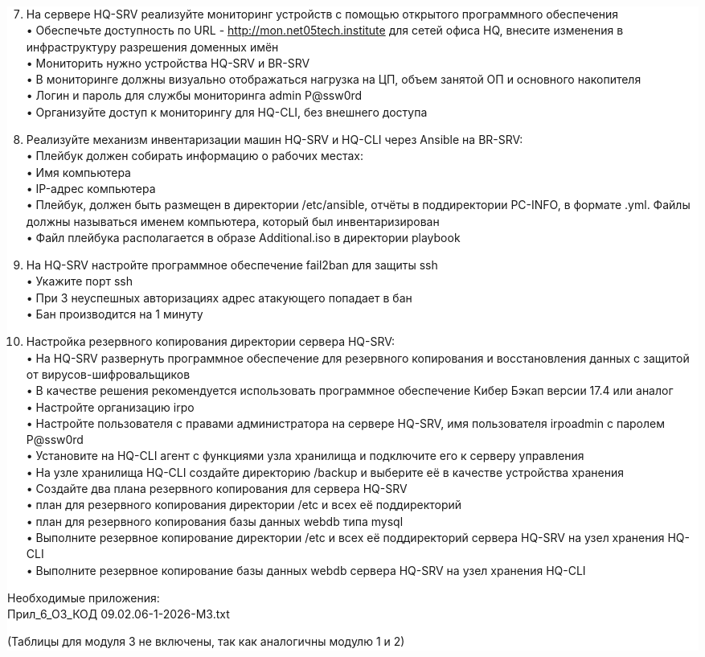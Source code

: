7. На сервере HQ-SRV реализуйте мониторинг устройств с помощью открытого программного обеспечения  
   • Обеспечьте доступность по URL - http://mon.net05tech.institute для сетей офиса HQ, внесите изменения в инфраструктуру разрешения доменных имён  
   • Мониторить нужно устройства HQ-SRV и BR-SRV  
   • В мониторинге должны визуально отображаться нагрузка на ЦП, объем занятой ОП и основного накопителя  
   • Логин и пароль для службы мониторинга admin P@ssw0rd  
   • Организуйте доступ к мониторингу для HQ-CLI, без внешнего доступа  

8. Реализуйте механизм инвентаризации машин HQ-SRV и HQ-CLI через Ansible на BR-SRV:  
   • Плейбук должен собирать информацию о рабочих местах:  
   • Имя компьютера  
   • IP-адрес компьютера  
   • Плейбук, должен быть размещен в директории /etc/ansible, отчёты в поддиректории PC-INFO, в формате .yml. Файлы должны называться именем компьютера, который был инвентаризирован  
   • Файл плейбука располагается в образе Additional.iso в директории playbook  

9. На HQ-SRV настройте программное обеспечение fail2ban для защиты ssh  
   • Укажите порт ssh  
   • При 3 неуспешных авторизациях адрес атакующего попадает в бан  
   • Бан производится на 1 минуту  

10. Настройка резервного копирования директории сервера HQ-SRV:  
    • На HQ-SRV развернуть программное обеспечение для резервного копирования и восстановления данных с защитой от вирусов-шифровальщиков  
    • В качестве решения рекомендуется использовать программное обеспечение Кибер Бэкап версии 17.4 или аналог  
    • Настройте организацию irpo  
    • Настройте пользователя с правами администратора на сервере HQ-SRV, имя пользователя irpoadmin с паролем P@ssw0rd  
    • Установите на HQ-CLI агент с функциями узла хранилища и подключите его к серверу управления  
    • На узле хранилища HQ-CLI создайте директорию /backup и выберите её в качестве устройства хранения  
    • Создайте два плана резервного копирования для сервера HQ-SRV  
    • план для резервного копирования директории /etc и всех её поддиректорий  
    • план для резервного копирования базы данных webdb типа mysql  
    • Выполните резервное копирование директории /etc и всех её поддиректорий сервера HQ-SRV на узел хранения HQ-CLI  
    • Выполните резервное копирование базы данных webdb сервера HQ-SRV на узел хранения HQ-CLI  

Необходимые приложения:  
Прил_6_ОЗ_КОД 09.02.06-1-2026-М3.txt

(Таблицы для модуля 3 не включены, так как аналогичны модулю 1 и 2)

